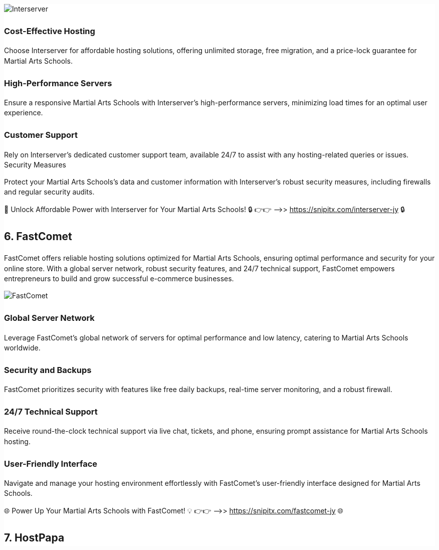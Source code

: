![Interserver](https://i.imgur.com/OM5dOEW.jpeg "Interserver Hosting")

### Cost-Effective Hosting
Choose Interserver for affordable hosting solutions, offering unlimited storage, free migration, and a price-lock guarantee for Martial Arts Schools.

### High-Performance Servers
Ensure a responsive Martial Arts Schools with Interserver’s high-performance servers, minimizing load times for an optimal user experience.

### Customer Support
Rely on Interserver’s dedicated customer support team, available 24/7 to assist with any hosting-related queries or issues.
Security Measures

Protect your Martial Arts Schools’s data and customer information with Interserver’s robust security measures, including firewalls and regular security audits.

💸 Unlock Affordable Power with Interserver for Your Martial Arts Schools! 🔒
👉👉 -->> https://snipitx.com/interserver-jy 🔒

## 6. FastComet

FastComet offers reliable hosting solutions optimized for Martial Arts Schools, ensuring optimal performance and security for your online store. With a global server network, robust security features, and 24/7 technical support, FastComet empowers entrepreneurs to build and grow successful e-commerce businesses.

![FastComet](https://i.imgur.com/7qgXuWp.png "FastComet Hosting")

### Global Server Network
Leverage FastComet’s global network of servers for optimal performance and low latency, catering to Martial Arts Schools worldwide.

### Security and Backups
FastComet prioritizes security with features like free daily backups, real-time server monitoring, and a robust firewall.

### 24/7 Technical Support
Receive round-the-clock technical support via live chat, tickets, and phone, ensuring prompt assistance for Martial Arts Schools hosting.

### User-Friendly Interface
Navigate and manage your hosting environment effortlessly with FastComet’s user-friendly interface designed for Martial Arts Schools.

🌐 Power Up Your Martial Arts Schools with FastComet! 💡
👉👉 -->> https://snipitx.com/fastcomet-jy 🌐

## 7. HostPapa
